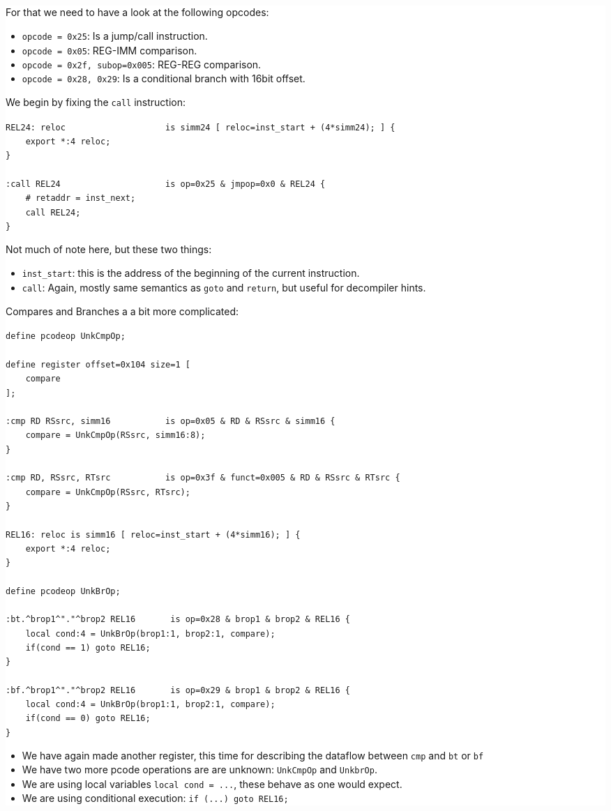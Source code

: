 For that we need to have a look at the following opcodes:
- `opcode = 0x25`: Is a jump/call instruction.
- `opcode = 0x05`: REG-IMM comparison.
- `opcode = 0x2f, subop=0x005`: REG-REG comparison.
- `opcode = 0x28, 0x29`: Is a conditional branch with 16bit offset.

We begin by fixing the `call` instruction:
```sleigh
REL24: reloc                    is simm24 [ reloc=inst_start + (4*simm24); ] {
    export *:4 reloc;
}

:call REL24                     is op=0x25 & jmpop=0x0 & REL24 {
    # retaddr = inst_next;
    call REL24;
}
```
Not much of note here, but these two things:
- `inst_start`: this is the address of the beginning of the current instruction.
- `call`: Again, mostly same semantics as `goto` and `return`, but useful for decompiler hints.

Compares and Branches a a bit more complicated:
```sleigh
define pcodeop UnkCmpOp;

define register offset=0x104 size=1 [
    compare
];

:cmp RD RSsrc, simm16           is op=0x05 & RD & RSsrc & simm16 {
    compare = UnkCmpOp(RSsrc, simm16:8);
}

:cmp RD, RSsrc, RTsrc           is op=0x3f & funct=0x005 & RD & RSsrc & RTsrc {
    compare = UnkCmpOp(RSsrc, RTsrc);
}

REL16: reloc is simm16 [ reloc=inst_start + (4*simm16); ] {
    export *:4 reloc;
}

define pcodeop UnkBrOp;

:bt.^brop1^"."^brop2 REL16       is op=0x28 & brop1 & brop2 & REL16 {
    local cond:4 = UnkBrOp(brop1:1, brop2:1, compare);
    if(cond == 1) goto REL16;
}

:bf.^brop1^"."^brop2 REL16       is op=0x29 & brop1 & brop2 & REL16 {
    local cond:4 = UnkBrOp(brop1:1, brop2:1, compare);
    if(cond == 0) goto REL16;
}
```
- We have again made another register, this time for describing the dataflow between `cmp` and `bt` or `bf`
- We have two more pcode operations are are unknown: `UnkCmpOp` and `UnkbrOp`.
- We are using local variables `local cond = ...`, these behave as one would expect.
- We are using conditional execution: `if (...) goto REL16;`
